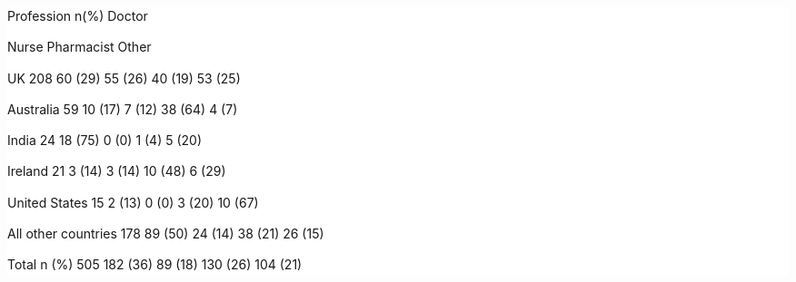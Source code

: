 Profession n(%) 
Doctor 

Nurse 
Pharmacist 
Other 

UK 
208 
60 (29) 
55 (26) 
40 (19) 
53 (25) 

Australia 
59 
10 (17) 
7 (12) 
38 (64) 
4 (7) 

India 
24 
18 (75) 
0 (0) 
1 (4) 
5 (20) 

Ireland 
21 
3 (14) 
3 (14) 
10 (48) 
6 (29) 

United States 
15 
2 (13) 
0 (0) 
3 (20) 
10 (67) 

All other countries 
178 
89 (50) 
24 (14) 
38 (21) 
26 (15) 

Total n (%) 
505 
182 (36) 
89 (18) 
130 (26) 
104 (21) 
